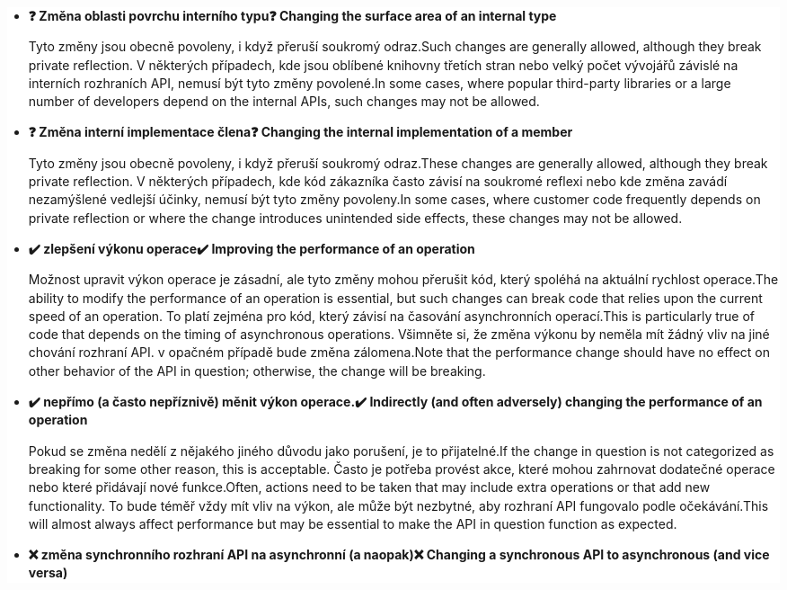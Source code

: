 - <span data-ttu-id="08a8d-264">**❓ Změna oblasti povrchu interního typu**</span><span class="sxs-lookup"><span data-stu-id="08a8d-264">**❓ Changing the surface area of an internal type**</span></span>

   <span data-ttu-id="08a8d-265">Tyto změny jsou obecně povoleny, i když přeruší soukromý odraz.</span><span class="sxs-lookup"><span data-stu-id="08a8d-265">Such changes are generally allowed, although they break private reflection.</span></span> <span data-ttu-id="08a8d-266">V některých případech, kde jsou oblíbené knihovny třetích stran nebo velký počet vývojářů závislé na interních rozhraních API, nemusí být tyto změny povolené.</span><span class="sxs-lookup"><span data-stu-id="08a8d-266">In some cases, where popular third-party libraries or a large number of developers depend on the internal APIs, such changes may not be allowed.</span></span>

- <span data-ttu-id="08a8d-267">**❓ Změna interní implementace člena**</span><span class="sxs-lookup"><span data-stu-id="08a8d-267">**❓ Changing the internal implementation of a member**</span></span>

  <span data-ttu-id="08a8d-268">Tyto změny jsou obecně povoleny, i když přeruší soukromý odraz.</span><span class="sxs-lookup"><span data-stu-id="08a8d-268">These changes are generally allowed, although they break private reflection.</span></span> <span data-ttu-id="08a8d-269">V některých případech, kde kód zákazníka často závisí na soukromé reflexi nebo kde změna zavádí nezamýšlené vedlejší účinky, nemusí být tyto změny povoleny.</span><span class="sxs-lookup"><span data-stu-id="08a8d-269">In some cases, where customer code frequently depends on private reflection or where the change introduces unintended side effects, these changes may not be allowed.</span></span>

- <span data-ttu-id="08a8d-270">**✔️ zlepšení výkonu operace**</span><span class="sxs-lookup"><span data-stu-id="08a8d-270">**✔️ Improving the performance of an operation**</span></span>

   <span data-ttu-id="08a8d-271">Možnost upravit výkon operace je zásadní, ale tyto změny mohou přerušit kód, který spoléhá na aktuální rychlost operace.</span><span class="sxs-lookup"><span data-stu-id="08a8d-271">The ability to modify the performance of an operation is essential, but such changes can break code that relies upon the current speed of an operation.</span></span> <span data-ttu-id="08a8d-272">To platí zejména pro kód, který závisí na časování asynchronních operací.</span><span class="sxs-lookup"><span data-stu-id="08a8d-272">This is particularly true of code that depends on the timing of asynchronous operations.</span></span> <span data-ttu-id="08a8d-273">Všimněte si, že změna výkonu by neměla mít žádný vliv na jiné chování rozhraní API. v opačném případě bude změna zálomena.</span><span class="sxs-lookup"><span data-stu-id="08a8d-273">Note that the performance change should have no effect on other behavior of the API in question; otherwise, the change will be breaking.</span></span>

- <span data-ttu-id="08a8d-274">**✔️ nepřímo (a často nepříznivě) měnit výkon operace.**</span><span class="sxs-lookup"><span data-stu-id="08a8d-274">**✔️ Indirectly (and often adversely) changing the performance of an operation**</span></span>

  <span data-ttu-id="08a8d-275">Pokud se změna nedělí z nějakého jiného důvodu jako porušení, je to přijatelné.</span><span class="sxs-lookup"><span data-stu-id="08a8d-275">If the change in question is not categorized as breaking for some other reason, this is acceptable.</span></span> <span data-ttu-id="08a8d-276">Často je potřeba provést akce, které mohou zahrnovat dodatečné operace nebo které přidávají nové funkce.</span><span class="sxs-lookup"><span data-stu-id="08a8d-276">Often, actions need to be taken that may include extra operations or that add new functionality.</span></span> <span data-ttu-id="08a8d-277">To bude téměř vždy mít vliv na výkon, ale může být nezbytné, aby rozhraní API fungovalo podle očekávání.</span><span class="sxs-lookup"><span data-stu-id="08a8d-277">This will almost always affect performance but may be essential to make the API in question function as expected.</span></span>

- <span data-ttu-id="08a8d-278">**❌ změna synchronního rozhraní API na asynchronní (a naopak)**</span><span class="sxs-lookup"><span data-stu-id="08a8d-278">**❌ Changing a synchronous API to asynchronous (and vice versa)**</span></span>
